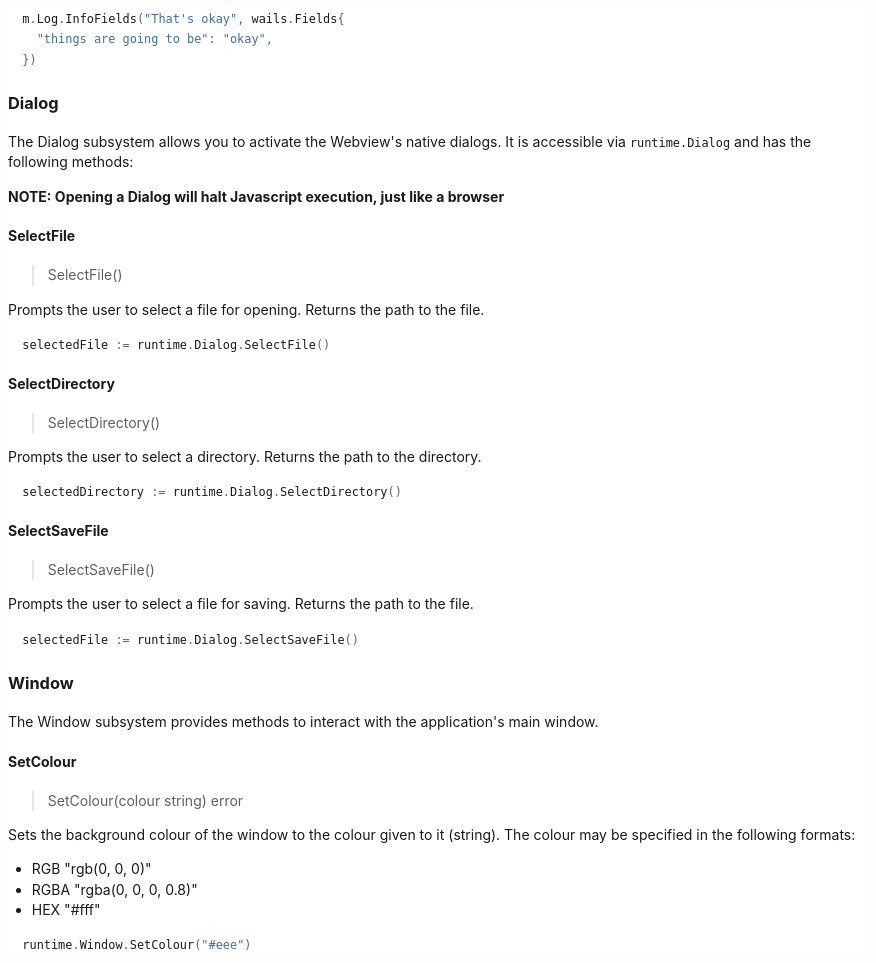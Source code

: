 
```go
  m.Log.InfoFields("That's okay", wails.Fields{
    "things are going to be": "okay",
  })
```

### Dialog

The Dialog subsystem allows you to activate the Webview's native dialogs. It is accessible via `runtime.Dialog` and has the following methods:

**NOTE: Opening a Dialog will halt Javascript execution, just like a browser**

#### SelectFile

> SelectFile()

Prompts the user to select a file for opening. Returns the path to the file.

```go
  selectedFile := runtime.Dialog.SelectFile()
```

#### SelectDirectory

> SelectDirectory()

Prompts the user to select a directory. Returns the path to the directory.

```go
  selectedDirectory := runtime.Dialog.SelectDirectory()
```

#### SelectSaveFile

> SelectSaveFile()

Prompts the user to select a file for saving. Returns the path to the file.

```go
  selectedFile := runtime.Dialog.SelectSaveFile()
```

### Window

The Window subsystem provides methods to interact with the application's main window.

#### SetColour

> SetColour(colour string) error

Sets the background colour of the window to the colour given to it (string). The colour may be specified in the following formats:

  - RGB     "rgb(0, 0, 0)"
  - RGBA    "rgba(0, 0, 0, 0.8)"
  - HEX     "#fff"

```go
  runtime.Window.SetColour("#eee")
```
